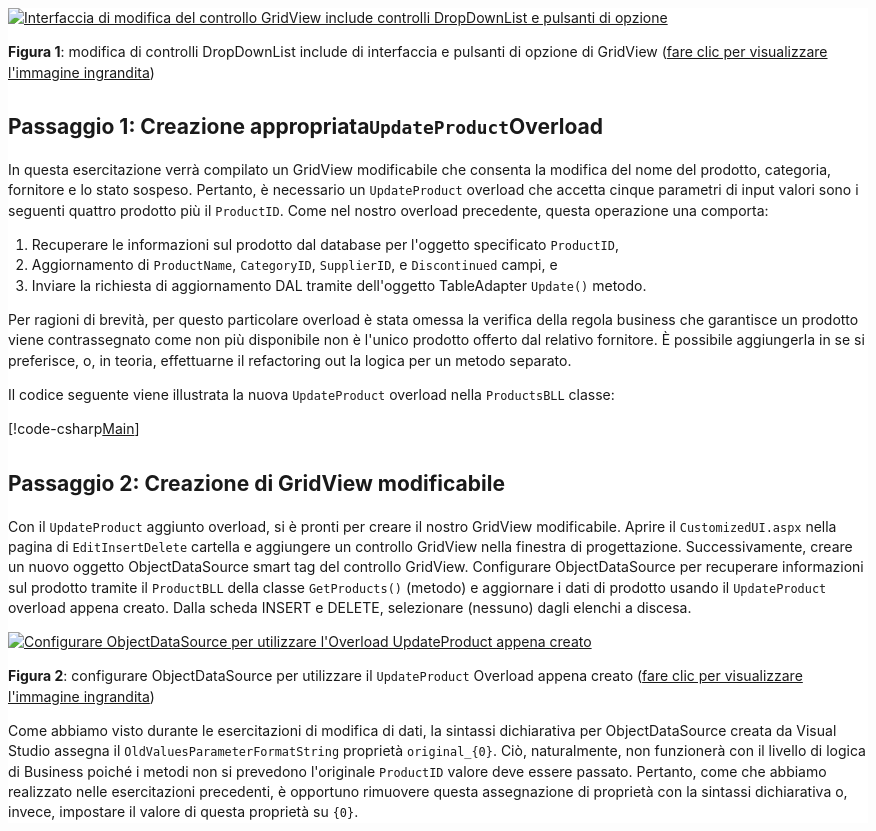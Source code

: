 
[![Interfaccia di modifica del controllo GridView include controlli DropDownList e pulsanti di opzione](customizing-the-data-modification-interface-cs/_static/image2.png)](customizing-the-data-modification-interface-cs/_static/image1.png)

**Figura 1**: modifica di controlli DropDownList include di interfaccia e pulsanti di opzione di GridView ([fare clic per visualizzare l'immagine ingrandita](customizing-the-data-modification-interface-cs/_static/image3.png))


## <a name="step-1-creating-the-appropriateupdateproductoverload"></a>Passaggio 1: Creazione appropriata`UpdateProduct`Overload

In questa esercitazione verrà compilato un GridView modificabile che consenta la modifica del nome del prodotto, categoria, fornitore e lo stato sospeso. Pertanto, è necessario un `UpdateProduct` overload che accetta cinque parametri di input valori sono i seguenti quattro prodotto più il `ProductID`. Come nel nostro overload precedente, questa operazione una comporta:

1. Recuperare le informazioni sul prodotto dal database per l'oggetto specificato `ProductID`,
2. Aggiornamento di `ProductName`, `CategoryID`, `SupplierID`, e `Discontinued` campi, e
3. Inviare la richiesta di aggiornamento DAL tramite dell'oggetto TableAdapter `Update()` metodo.

Per ragioni di brevità, per questo particolare overload è stata omessa la verifica della regola business che garantisce un prodotto viene contrassegnato come non più disponibile non è l'unico prodotto offerto dal relativo fornitore. È possibile aggiungerla in se si preferisce, o, in teoria, effettuarne il refactoring out la logica per un metodo separato.

Il codice seguente viene illustrata la nuova `UpdateProduct` overload nella `ProductsBLL` classe:


[!code-csharp[Main](customizing-the-data-modification-interface-cs/samples/sample1.cs)]

## <a name="step-2-crafting-the-editable-gridview"></a>Passaggio 2: Creazione di GridView modificabile

Con il `UpdateProduct` aggiunto overload, si è pronti per creare il nostro GridView modificabile. Aprire il `CustomizedUI.aspx` nella pagina di `EditInsertDelete` cartella e aggiungere un controllo GridView nella finestra di progettazione. Successivamente, creare un nuovo oggetto ObjectDataSource smart tag del controllo GridView. Configurare ObjectDataSource per recuperare informazioni sul prodotto tramite il `ProductBLL` della classe `GetProducts()` (metodo) e aggiornare i dati di prodotto usando il `UpdateProduct` overload appena creato. Dalla scheda INSERT e DELETE, selezionare (nessuno) dagli elenchi a discesa.


[![Configurare ObjectDataSource per utilizzare l'Overload UpdateProduct appena creato](customizing-the-data-modification-interface-cs/_static/image5.png)](customizing-the-data-modification-interface-cs/_static/image4.png)

**Figura 2**: configurare ObjectDataSource per utilizzare il `UpdateProduct` Overload appena creato ([fare clic per visualizzare l'immagine ingrandita](customizing-the-data-modification-interface-cs/_static/image6.png))


Come abbiamo visto durante le esercitazioni di modifica di dati, la sintassi dichiarativa per ObjectDataSource creata da Visual Studio assegna il `OldValuesParameterFormatString` proprietà `original_{0}`. Ciò, naturalmente, non funzionerà con il livello di logica di Business poiché i metodi non si prevedono l'originale `ProductID` valore deve essere passato. Pertanto, come che abbiamo realizzato nelle esercitazioni precedenti, è opportuno rimuovere questa assegnazione di proprietà con la sintassi dichiarativa o, invece, impostare il valore di questa proprietà su `{0}`.

